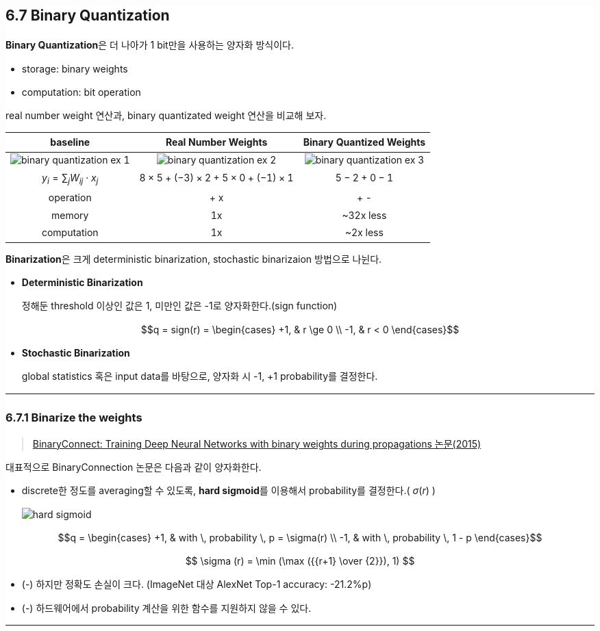 
## 6.7 Binary Quantization

**Binary Quantization**은 더 나아가 1 bit만을 사용하는 양자화 방식이다. 

- storage: binary weights

- computation: bit operation

real number weight 연산과, binary quantizated weight 연산을 비교해 보자.

| baseline | Real Number Weights | Binary Quantized Weights |
| :---: | :---: | :---: |
| ![binary quantization ex 1](https://github.com/erectbranch/TinyML_and_Efficient_DLC/blob/master/lec06/summary02/images/binary_ex_1.png) | ![binary quantization ex 2](https://github.com/erectbranch/TinyML_and_Efficient_DLC/blob/master/lec06/summary02/images/binary_ex_2.png) | ![binary quantization ex 3](https://github.com/erectbranch/TinyML_and_Efficient_DLC/blob/master/lec06/summary02/images/binary_ex_3.png) |
| $y_i = \sum_{j}{W_{ij} \cdot x_{j}}$ | $8 \times 5 + (-3) \times 2 + 5 \times 0 + (-1) \times 1$ | $5 - 2 + 0 - 1$ |
| operation | + x | + - |
| memory | 1x | ~32x less |
| computation | 1x | ~2x less |

**Binarization**은 크게 deterministic binarization, stochastic binarizaion 방법으로 나뉜다.

- **Deterministic Binarization**

    정해둔 threshold 이상인 값은 1, 미만인 값은 -1로 양자화한다.(sign function)

```math
q = sign(r) = \begin{cases} +1, & r \ge 0 \\ -1, & r < 0 \end{cases}
```

- **Stochastic Binarization**

    global statistics 혹은 input data를 바탕으로, 양자화 시 -1, +1 probability를 결정한다.

---

### 6.7.1 Binarize the weights

> [BinaryConnect: Training Deep Neural Networks with binary weights during propagations 논문(2015)](https://arxiv.org/abs/1511.00363)

대표적으로 BinaryConnection 논문은 다음과 같이 양자화한다.
 
- discrete한 정도를 averaging할 수 있도록, **hard sigmoid**를 이용해서 probability를 결정한다.( $\sigma (r)$ ) 

  ![hard sigmoid](https://github.com/erectbranch/TinyML_and_Efficient_DLC/blob/master/lec06/summary02/images/hard_sigmoid.png)

```math
q = \begin{cases} +1, & with \, probability \, p = \sigma(r) \\ -1, & with \, probability \, 1 - p \end{cases}
```

$$ \sigma (r) = \min (\max ({{r+1} \over {2}}), 1) $$

- (-) 하지만 정확도 손실이 크다. (ImageNet 대상 AlexNet Top-1 accuracy: -21.2%p)

- (-) 하드웨어에서 probability 계산을 위한 함수를 지원하지 않을 수 있다.

---